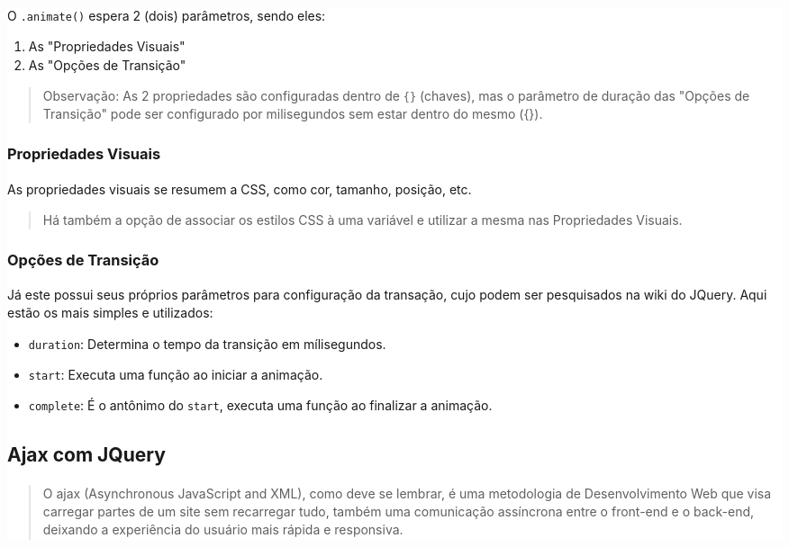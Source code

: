 
O `.animate()` espera 2 (dois) parâmetros, sendo eles:
1. As "Propriedades Visuais"
2. As "Opções de Transição"

> Observação: As 2 propriedades são configuradas dentro de `{}` (chaves), mas o parâmetro de duração das "Opções de Transição" pode ser configurado por milisegundos sem estar dentro do mesmo ({}).

### Propriedades Visuais

As propriedades visuais se resumem a CSS, como cor, tamanho, posição, etc.

> Há também a opção de associar os estilos CSS à uma variável e utilizar a mesma nas Propriedades Visuais.

### Opções de Transição

Já este possui seus próprios parâmetros para configuração da transação, cujo podem ser pesquisados na wiki do JQuery. Aqui estão os mais simples e utilizados:

- `duration`: Determina o tempo da transição em mílisegundos.

- `start`: Executa uma função ao iniciar a animação.

- `complete`: É o antônimo do `start`, executa uma função ao finalizar a animação.

## Ajax com JQuery

> O ajax (Asynchronous JavaScript and XML), como deve se lembrar, é uma metodologia de Desenvolvimento Web que visa carregar partes de um site sem recarregar tudo, também uma comunicação assíncrona entre o front-end e o back-end, deixando a experiência do usuário mais rápida e responsiva.
